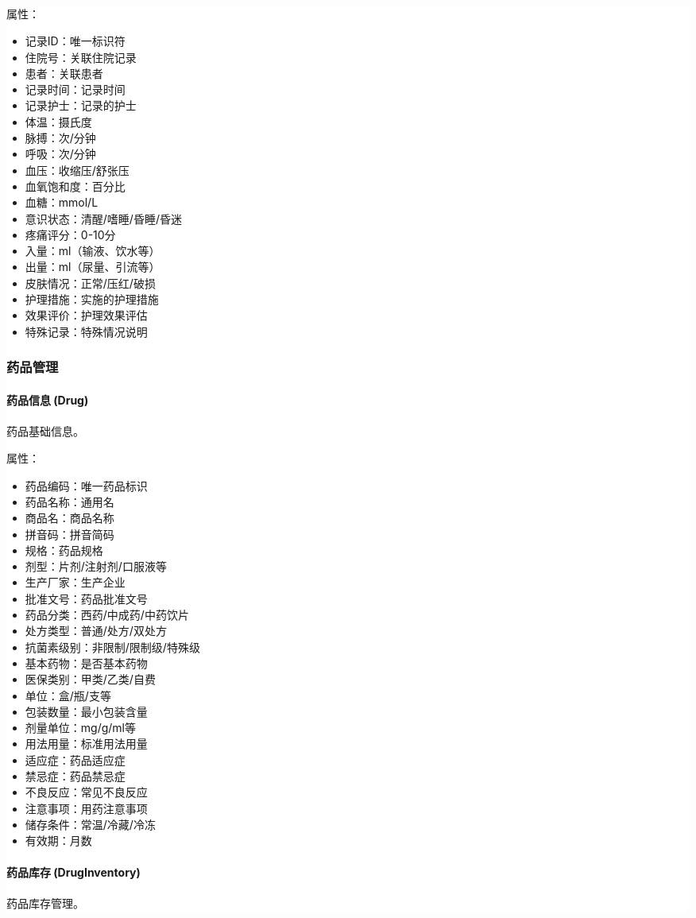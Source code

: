 属性：
- 记录ID：唯一标识符
- 住院号：关联住院记录
- 患者：关联患者
- 记录时间：记录时间
- 记录护士：记录的护士
- 体温：摄氏度
- 脉搏：次/分钟
- 呼吸：次/分钟
- 血压：收缩压/舒张压
- 血氧饱和度：百分比
- 血糖：mmol/L
- 意识状态：清醒/嗜睡/昏睡/昏迷
- 疼痛评分：0-10分
- 入量：ml（输液、饮水等）
- 出量：ml（尿量、引流等）
- 皮肤情况：正常/压红/破损
- 护理措施：实施的护理措施
- 效果评价：护理效果评估
- 特殊记录：特殊情况说明

### 药品管理

#### 药品信息 (Drug)
药品基础信息。

属性：
- 药品编码：唯一药品标识
- 药品名称：通用名
- 商品名：商品名称
- 拼音码：拼音简码
- 规格：药品规格
- 剂型：片剂/注射剂/口服液等
- 生产厂家：生产企业
- 批准文号：药品批准文号
- 药品分类：西药/中成药/中药饮片
- 处方类型：普通/处方/双处方
- 抗菌素级别：非限制/限制级/特殊级
- 基本药物：是否基本药物
- 医保类别：甲类/乙类/自费
- 单位：盒/瓶/支等
- 包装数量：最小包装含量
- 剂量单位：mg/g/ml等
- 用法用量：标准用法用量
- 适应症：药品适应症
- 禁忌症：药品禁忌症
- 不良反应：常见不良反应
- 注意事项：用药注意事项
- 储存条件：常温/冷藏/冷冻
- 有效期：月数

#### 药品库存 (DrugInventory)
药品库存管理。
